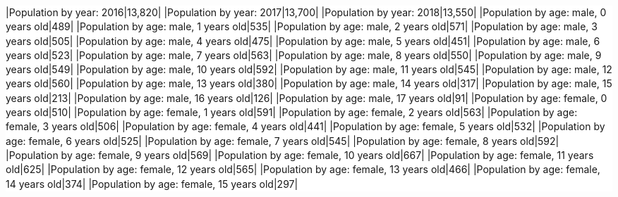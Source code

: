 |Population by year: 2016|13,820|
|Population by year: 2017|13,700|
|Population by year: 2018|13,550|
|Population by age: male, 0 years old|489|
|Population by age: male, 1 years old|535|
|Population by age: male, 2 years old|571|
|Population by age: male, 3 years old|505|
|Population by age: male, 4 years old|475|
|Population by age: male, 5 years old|451|
|Population by age: male, 6 years old|523|
|Population by age: male, 7 years old|563|
|Population by age: male, 8 years old|550|
|Population by age: male, 9 years old|549|
|Population by age: male, 10 years old|592|
|Population by age: male, 11 years old|545|
|Population by age: male, 12 years old|560|
|Population by age: male, 13 years old|380|
|Population by age: male, 14 years old|317|
|Population by age: male, 15 years old|213|
|Population by age: male, 16 years old|126|
|Population by age: male, 17 years old|91|
|Population by age: female, 0 years old|510|
|Population by age: female, 1 years old|591|
|Population by age: female, 2 years old|563|
|Population by age: female, 3 years old|506|
|Population by age: female, 4 years old|441|
|Population by age: female, 5 years old|532|
|Population by age: female, 6 years old|525|
|Population by age: female, 7 years old|545|
|Population by age: female, 8 years old|592|
|Population by age: female, 9 years old|569|
|Population by age: female, 10 years old|667|
|Population by age: female, 11 years old|625|
|Population by age: female, 12 years old|565|
|Population by age: female, 13 years old|466|
|Population by age: female, 14 years old|374|
|Population by age: female, 15 years old|297|